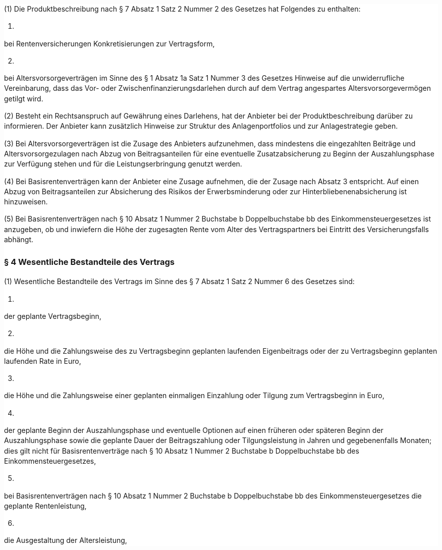 (1) Die Produktbeschreibung nach § 7 Absatz 1 Satz 2 Nummer 2 des Gesetzes hat Folgendes zu enthalten:

1.  
bei Rentenversicherungen Konkretisierungen zur Vertragsform,

2.  
bei Altersvorsorgeverträgen im Sinne des § 1 Absatz 1a Satz 1 Nummer 3 des Gesetzes Hinweise auf die unwiderrufliche Vereinbarung, dass das Vor- oder Zwischenfinanzierungsdarlehen durch auf dem Vertrag angespartes Altersvorsorgevermögen getilgt wird.

(2) Besteht ein Rechtsanspruch auf Gewährung eines Darlehens, hat der Anbieter bei der Produktbeschreibung darüber zu informieren. Der Anbieter kann zusätzlich Hinweise zur Struktur des Anlagenportfolios und zur Anlagestrategie geben.

(3) Bei Altersvorsorgeverträgen ist die Zusage des Anbieters aufzunehmen, dass mindestens die eingezahlten Beiträge und Altersvorsorgezulagen nach Abzug von Beitragsanteilen für eine eventuelle Zusatzabsicherung zu Beginn der Auszahlungsphase zur Verfügung stehen und für die Leistungserbringung genutzt werden.

(4) Bei Basisrentenverträgen kann der Anbieter eine Zusage aufnehmen, die der Zusage nach Absatz 3 entspricht. Auf einen Abzug von Beitragsanteilen zur Absicherung des Risikos der Erwerbsminderung oder zur Hinterbliebenenabsicherung ist hinzuweisen.

(5) Bei Basisrentenverträgen nach § 10 Absatz 1 Nummer 2 Buchstabe b Doppelbuchstabe bb des Einkommensteuergesetzes ist anzugeben, ob und inwiefern die Höhe der zugesagten Rente vom Alter des Vertragspartners bei Eintritt des Versicherungsfalls abhängt.

### § 4 Wesentliche Bestandteile des Vertrags

(1) Wesentliche Bestandteile des Vertrags im Sinne des § 7 Absatz 1 Satz 2 Nummer 6 des Gesetzes sind:

1.  
der geplante Vertragsbeginn,

2.  
die Höhe und die Zahlungsweise des zu Vertragsbeginn geplanten laufenden Eigenbeitrags oder der zu Vertragsbeginn geplanten laufenden Rate in Euro,

3.  
die Höhe und die Zahlungsweise einer geplanten einmaligen Einzahlung oder Tilgung zum Vertragsbeginn in Euro,

4.  
der geplante Beginn der Auszahlungsphase und eventuelle Optionen auf einen früheren oder späteren Beginn der Auszahlungsphase sowie die geplante Dauer der Beitragszahlung oder Tilgungsleistung in Jahren und gegebenenfalls Monaten; dies gilt nicht für Basisrentenverträge nach § 10 Absatz 1 Nummer 2 Buchstabe b Doppelbuchstabe bb des Einkommensteuergesetzes,

5.  
bei Basisrentenverträgen nach § 10 Absatz 1 Nummer 2 Buchstabe b Doppelbuchstabe bb des Einkommensteuergesetzes die geplante Rentenleistung,

6.  
die Ausgestaltung der Altersleistung,
